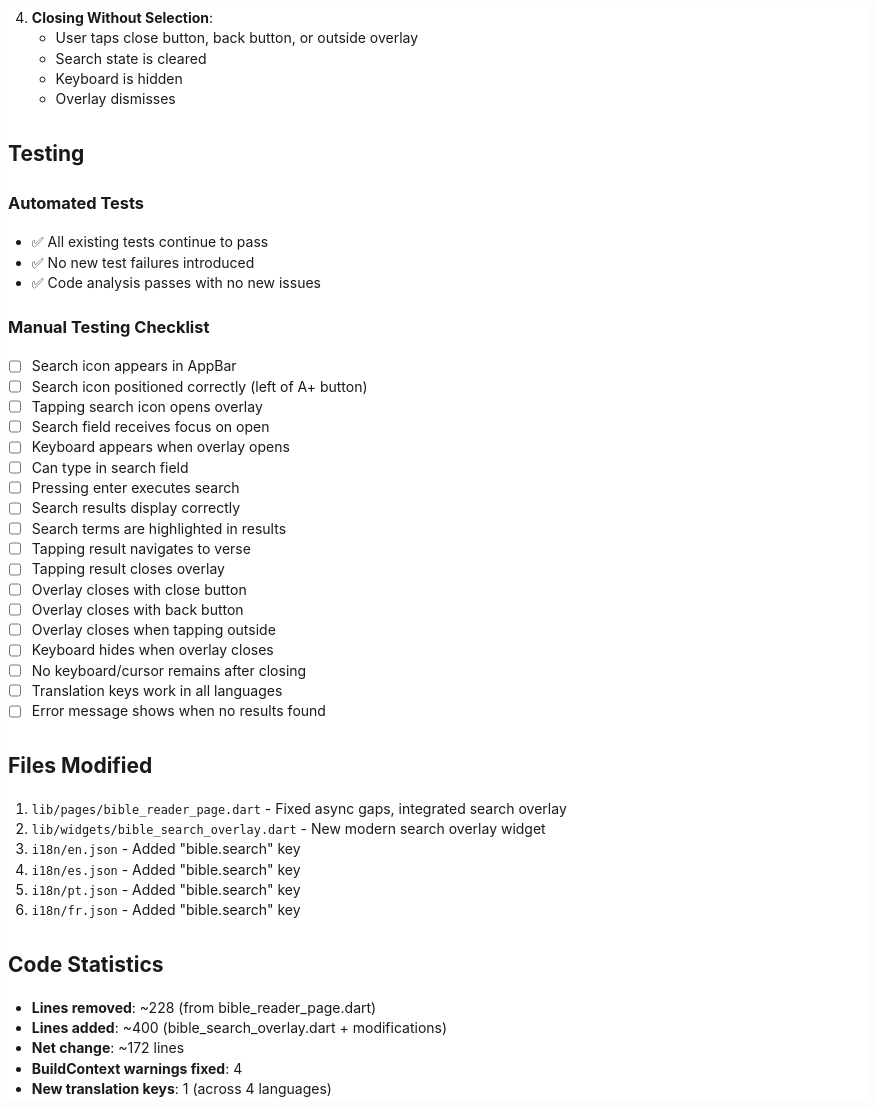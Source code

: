 4. **Closing Without Selection**:
   - User taps close button, back button, or outside overlay
   - Search state is cleared
   - Keyboard is hidden
   - Overlay dismisses

## Testing

### Automated Tests
- ✅ All existing tests continue to pass
- ✅ No new test failures introduced
- ✅ Code analysis passes with no new issues

### Manual Testing Checklist
- [ ] Search icon appears in AppBar
- [ ] Search icon positioned correctly (left of A+ button)
- [ ] Tapping search icon opens overlay
- [ ] Search field receives focus on open
- [ ] Keyboard appears when overlay opens
- [ ] Can type in search field
- [ ] Pressing enter executes search
- [ ] Search results display correctly
- [ ] Search terms are highlighted in results
- [ ] Tapping result navigates to verse
- [ ] Tapping result closes overlay
- [ ] Overlay closes with close button
- [ ] Overlay closes with back button
- [ ] Overlay closes when tapping outside
- [ ] Keyboard hides when overlay closes
- [ ] No keyboard/cursor remains after closing
- [ ] Translation keys work in all languages
- [ ] Error message shows when no results found

## Files Modified

1. `lib/pages/bible_reader_page.dart` - Fixed async gaps, integrated search overlay
2. `lib/widgets/bible_search_overlay.dart` - New modern search overlay widget
3. `i18n/en.json` - Added "bible.search" key
4. `i18n/es.json` - Added "bible.search" key  
5. `i18n/pt.json` - Added "bible.search" key
6. `i18n/fr.json` - Added "bible.search" key

## Code Statistics

- **Lines removed**: ~228 (from bible_reader_page.dart)
- **Lines added**: ~400 (bible_search_overlay.dart + modifications)
- **Net change**: ~172 lines
- **BuildContext warnings fixed**: 4
- **New translation keys**: 1 (across 4 languages)
